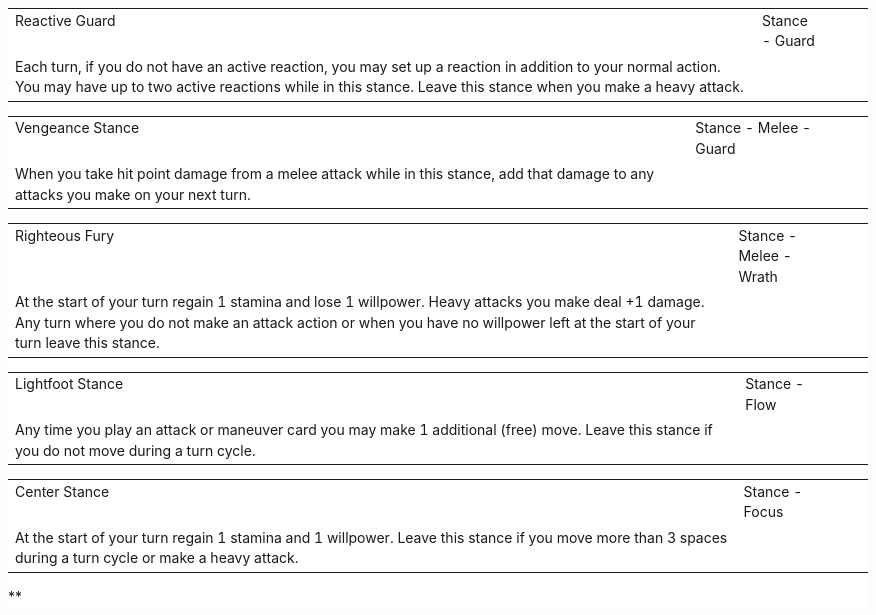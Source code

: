 |   |   |   |   |   |
|---|---|---|---|---|
|Reactive Guard|Stance - Guard||||
|Each turn, if you do not have an active reaction, you may set up a reaction in addition to your normal action. You may have up to two active reactions while in this stance. Leave this stance when you make a heavy attack.|   |   |   |   |

  

|   |   |   |   |   |
|---|---|---|---|---|
|Vengeance Stance|Stance - Melee - Guard||||
|When you take hit point damage from a melee attack while in this stance, add that damage to any attacks you make on your next turn.|   |   |   |   |

  

|   |   |   |   |   |
|---|---|---|---|---|
|Righteous Fury|Stance - Melee - Wrath||||
|At the start of your turn regain 1 stamina and lose 1 willpower. Heavy attacks you make deal +1 damage. Any turn where you do not make an attack action or when you have no willpower left at the start of your turn leave this stance.|   |   |   |   |

  

|   |   |   |   |   |
|---|---|---|---|---|
|Lightfoot Stance|Stance - Flow||||
|Any time you play an attack or maneuver card you may make 1 additional (free) move. Leave this stance if you do not move during a turn cycle.|   |   |   |   |

  

|   |   |   |   |   |
|---|---|---|---|---|
|Center Stance|Stance - Focus||||
|At the start of your turn regain 1 stamina and 1 willpower. Leave this stance if you move more than 3 spaces during a turn cycle or make a heavy attack.|   |   |   |   |

  
**
